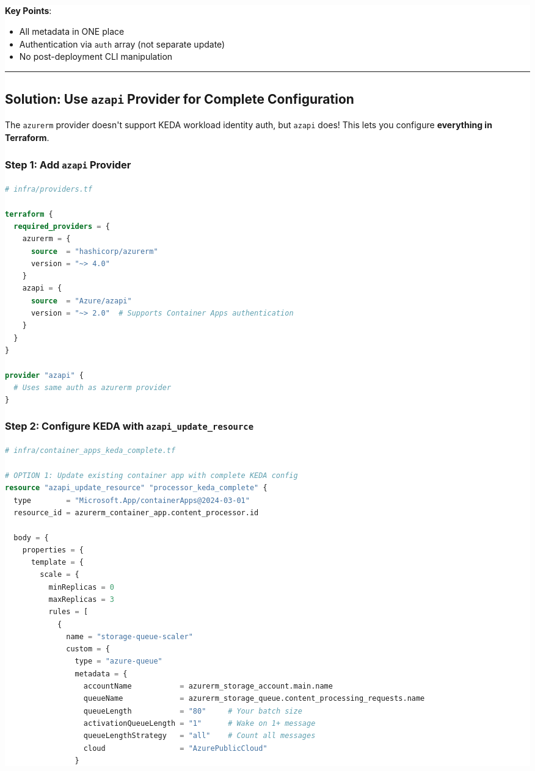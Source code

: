 **Key Points**:
- All metadata in ONE place
- Authentication via `auth` array (not separate update)
- No post-deployment CLI manipulation

---

## Solution: Use `azapi` Provider for Complete Configuration

The `azurerm` provider doesn't support KEDA workload identity auth, but `azapi` does! This lets you configure **everything in Terraform**.

### Step 1: Add `azapi` Provider

```terraform
# infra/providers.tf

terraform {
  required_providers = {
    azurerm = {
      source  = "hashicorp/azurerm"
      version = "~> 4.0"
    }
    azapi = {
      source  = "Azure/azapi"
      version = "~> 2.0"  # Supports Container Apps authentication
    }
  }
}

provider "azapi" {
  # Uses same auth as azurerm provider
}
```

### Step 2: Configure KEDA with `azapi_update_resource`

```terraform
# infra/container_apps_keda_complete.tf

# OPTION 1: Update existing container app with complete KEDA config
resource "azapi_update_resource" "processor_keda_complete" {
  type        = "Microsoft.App/containerApps@2024-03-01"
  resource_id = azurerm_container_app.content_processor.id

  body = {
    properties = {
      template = {
        scale = {
          minReplicas = 0
          maxReplicas = 3
          rules = [
            {
              name = "storage-queue-scaler"
              custom = {
                type = "azure-queue"
                metadata = {
                  accountName           = azurerm_storage_account.main.name
                  queueName             = azurerm_storage_queue.content_processing_requests.name
                  queueLength           = "80"     # Your batch size
                  activationQueueLength = "1"      # Wake on 1+ message
                  queueLengthStrategy   = "all"    # Count all messages
                  cloud                 = "AzurePublicCloud"
                }
```